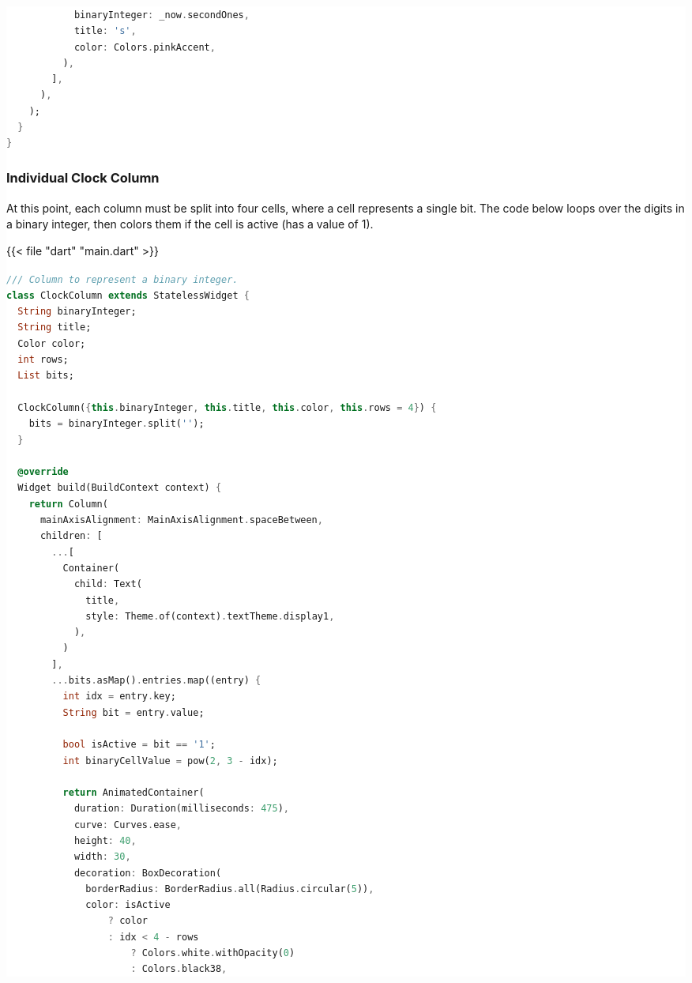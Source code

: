 ```dart
            binaryInteger: _now.secondOnes,
            title: 's',
            color: Colors.pinkAccent,
          ),
        ],
      ),
    );
  }
}
```



### Individual Clock Column

At this point, each column must be split into four cells, where a cell represents a single bit. The code below loops over the digits in a binary integer, then colors them if the cell is active (has a value of 1).

{{< file "dart" "main.dart" >}}
```dart
/// Column to represent a binary integer.
class ClockColumn extends StatelessWidget {
  String binaryInteger;
  String title;
  Color color;
  int rows;
  List bits;

  ClockColumn({this.binaryInteger, this.title, this.color, this.rows = 4}) {
    bits = binaryInteger.split('');
  }

  @override
  Widget build(BuildContext context) {
    return Column(
      mainAxisAlignment: MainAxisAlignment.spaceBetween,
      children: [
        ...[
          Container(
            child: Text(
              title,
              style: Theme.of(context).textTheme.display1,
            ),
          )
        ],
        ...bits.asMap().entries.map((entry) {
          int idx = entry.key;
          String bit = entry.value;

          bool isActive = bit == '1';
          int binaryCellValue = pow(2, 3 - idx);

          return AnimatedContainer(
            duration: Duration(milliseconds: 475),
            curve: Curves.ease,
            height: 40,
            width: 30,
            decoration: BoxDecoration(
              borderRadius: BorderRadius.all(Radius.circular(5)),
              color: isActive
                  ? color
                  : idx < 4 - rows
                      ? Colors.white.withOpacity(0)
                      : Colors.black38,
```